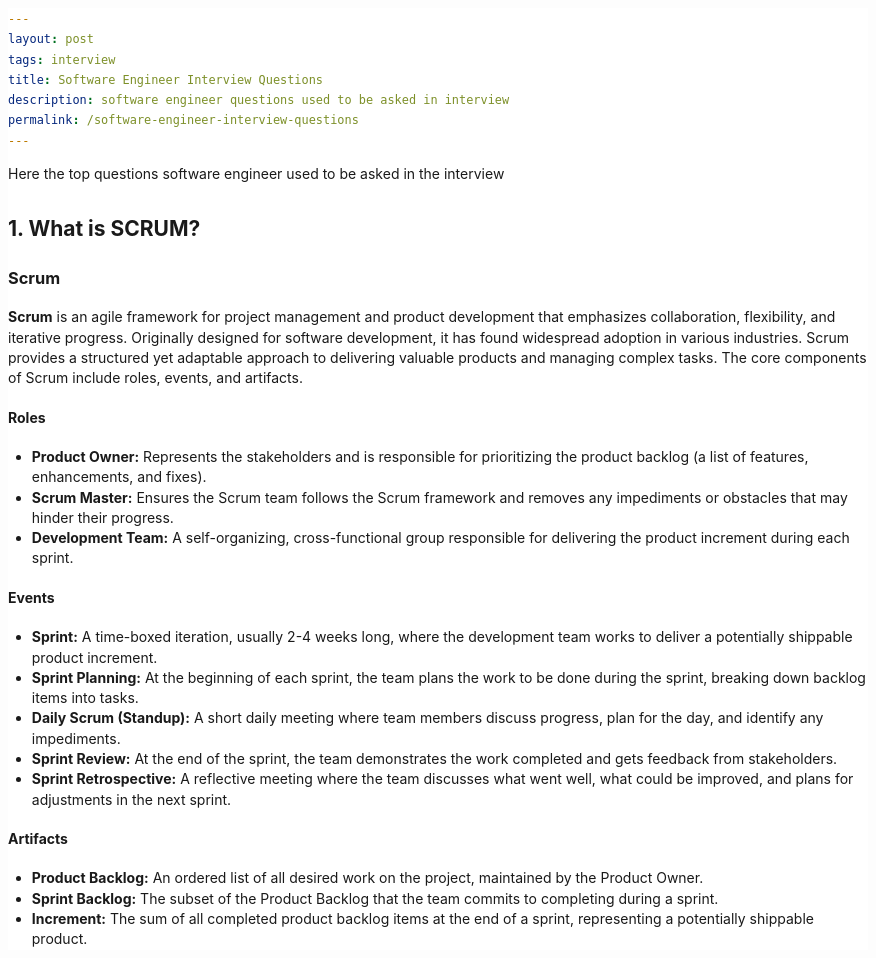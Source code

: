 ```yaml
---
layout: post
tags: interview
title: Software Engineer Interview Questions
description: software engineer questions used to be asked in interview
permalink: /software-engineer-interview-questions
---
```


Here the top questions software engineer used to be asked in the interview

## 1. What is SCRUM?

### Scrum

**Scrum** is an agile framework for project management and product development that emphasizes collaboration, flexibility, and iterative progress. Originally designed for software development, it has found widespread adoption in various industries. Scrum provides a structured yet adaptable approach to delivering valuable products and managing complex tasks. The core components of Scrum include roles, events, and artifacts.

#### Roles

- **Product Owner:** Represents the stakeholders and is responsible for prioritizing the product backlog (a list of features, enhancements, and fixes).
- **Scrum Master:** Ensures the Scrum team follows the Scrum framework and removes any impediments or obstacles that may hinder their progress.
- **Development Team:** A self-organizing, cross-functional group responsible for delivering the product increment during each sprint.

#### Events

- **Sprint:** A time-boxed iteration, usually 2-4 weeks long, where the development team works to deliver a potentially shippable product increment.
- **Sprint Planning:** At the beginning of each sprint, the team plans the work to be done during the sprint, breaking down backlog items into tasks.
- **Daily Scrum (Standup):** A short daily meeting where team members discuss progress, plan for the day, and identify any impediments.
- **Sprint Review:** At the end of the sprint, the team demonstrates the work completed and gets feedback from stakeholders.
- **Sprint Retrospective:** A reflective meeting where the team discusses what went well, what could be improved, and plans for adjustments in the next sprint.

#### Artifacts

- **Product Backlog:** An ordered list of all desired work on the project, maintained by the Product Owner.
- **Sprint Backlog:** The subset of the Product Backlog that the team commits to completing during a sprint.
- **Increment:** The sum of all completed product backlog items at the end of a sprint, representing a potentially shippable product.
